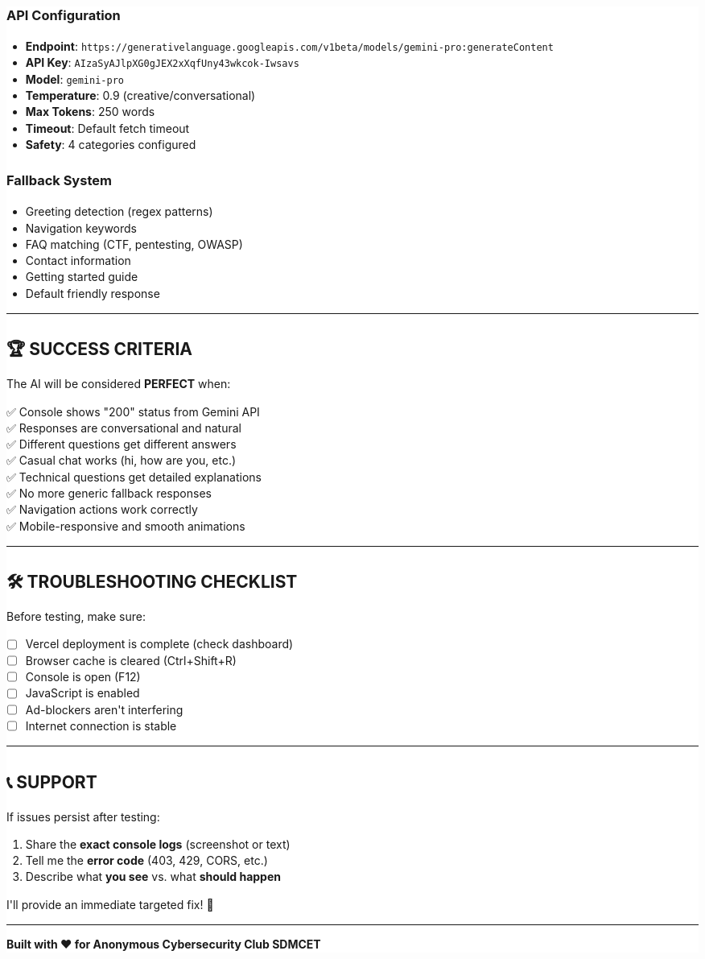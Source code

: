 ### **API Configuration**
- **Endpoint**: `https://generativelanguage.googleapis.com/v1beta/models/gemini-pro:generateContent`
- **API Key**: `AIzaSyAJlpXG0gJEX2xXqfUny43wkcok-Iwsavs`
- **Model**: `gemini-pro`
- **Temperature**: 0.9 (creative/conversational)
- **Max Tokens**: 250 words
- **Timeout**: Default fetch timeout
- **Safety**: 4 categories configured

### **Fallback System**
- Greeting detection (regex patterns)
- Navigation keywords
- FAQ matching (CTF, pentesting, OWASP)
- Contact information
- Getting started guide
- Default friendly response

---

## 🏆 SUCCESS CRITERIA

The AI will be considered **PERFECT** when:

✅ Console shows "200" status from Gemini API  
✅ Responses are conversational and natural  
✅ Different questions get different answers  
✅ Casual chat works (hi, how are you, etc.)  
✅ Technical questions get detailed explanations  
✅ No more generic fallback responses  
✅ Navigation actions work correctly  
✅ Mobile-responsive and smooth animations  

---

## 🛠️ TROUBLESHOOTING CHECKLIST

Before testing, make sure:
- [ ] Vercel deployment is complete (check dashboard)
- [ ] Browser cache is cleared (Ctrl+Shift+R)
- [ ] Console is open (F12)
- [ ] JavaScript is enabled
- [ ] Ad-blockers aren't interfering
- [ ] Internet connection is stable

---

## 📞 SUPPORT

If issues persist after testing:
1. Share the **exact console logs** (screenshot or text)
2. Tell me the **error code** (403, 429, CORS, etc.)
3. Describe what **you see** vs. what **should happen**

I'll provide an immediate targeted fix! 🎯

---

**Built with ❤️ for Anonymous Cybersecurity Club SDMCET**
